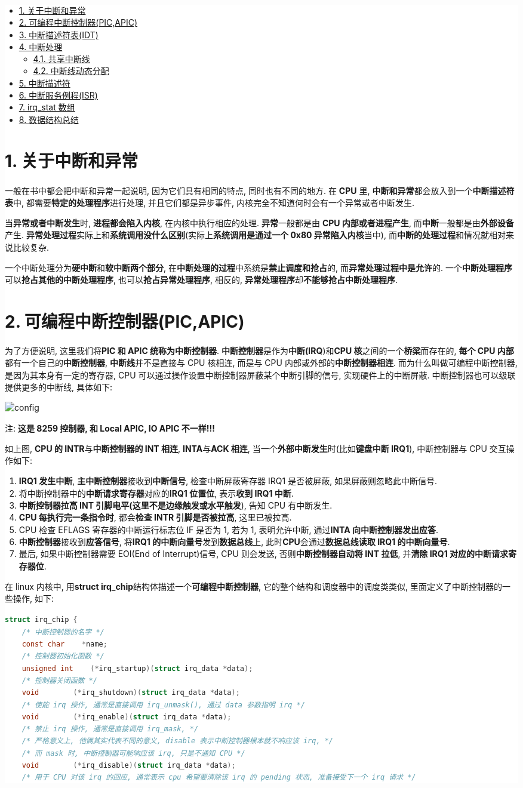 




- [1. 关于中断和异常](#1-关于中断和异常)
- [2. 可编程中断控制器(PIC,APIC)](#2-可编程中断控制器picapic)
- [3. 中断描述符表(IDT)](#3-中断描述符表idt)
- [4. 中断处理](#4-中断处理)
  - [4.1. 共享中断线](#41-共享中断线)
  - [4.2. 中断线动态分配](#42-中断线动态分配)
- [5. 中断描述符](#5-中断描述符)
- [6. 中断服务例程(ISR)](#6-中断服务例程isr)
- [7. irq_stat 数组](#7-irq_stat-数组)
- [8. 数据结构总结](#8-数据结构总结)



# 1. 关于中断和异常

一般在书中都会把中断和异常一起说明, 因为它们具有相同的特点, 同时也有不同的地方. 在 **CPU** 里, **中断和异常**都会放入到一个**中断描述符表**中, 都需要**特定的处理程序**进行处理, 并且它们都是异步事件, 内核完全不知道何时会有一个异常或者中断发生.

当**异常或者中断发生**时, **进程都会陷入内核**, 在内核中执行相应的处理. **异常**一般都是由 **CPU 内部或者进程产生**, 而**中断**一般都是由**外部设备**产生. **异常处理过程**实际上和**系统调用没什么区别**(实际上**系统调用是通过一个 0x80 异常陷入内核**当中), 而**中断的处理过程**和情况就相对来说比较复杂.

一个中断处理分为**硬中断**和**软中断两个部分**, 在**中断处理的过程**中系统是**禁止调度和抢占**的, 而**异常处理过程中是允许**的. 一个**中断处理程序**可以**抢占其他的中断处理程序**, 也可以**抢占异常处理程序**, 相反的, **异常处理程序**却**不能够抢占中断处理程序**.

# 2. 可编程中断控制器(PIC,APIC)

为了方便说明, 这里我们将**PIC 和 APIC 统称为中断控制器**. **中断控制器**是作为**中断(IRQ**)和**CPU 核**之间的一个**桥梁**而存在的, **每个 CPU 内部**都有一个自己的**中断控制器**, **中断线**并不是直接与 CPU 核相连, 而是与 CPU 内部或外部的**中断控制器相连**. 而为什么叫做可编程中断控制器, 是因为其本身有一定的寄存器, CPU 可以通过操作设置中断控制器屏蔽某个中断引脚的信号, 实现硬件上的中断屏蔽. 中断控制器也可以级联提供更多的中断线, 具体如下:

![config](./images/1.jpg)

注: **这是 8259 控制器, 和 Local APIC, IO APIC 不一样!!!**

如上图, **CPU 的 INTR**与**中断控制器的 INT 相连**, **INTA**与**ACK 相连**, 当一个**外部中断发生**时(比如**键盘中断 IRQ1**), 中断控制器与 CPU 交互操作如下:

1. **IRQ1 发生中断**, **主中断控制器**接收到**中断信号**, 检查中断屏蔽寄存器 IRQ1 是否被屏蔽, 如果屏蔽则忽略此中断信号.
2. 将中断控制器中的**中断请求寄存器**对应的**IRQ1 位置位**, 表示**收到 IRQ1 中断**.
3. **中断控制器拉高 INT 引脚电平(这里不是边缘触发或水平触发**), 告知 CPU 有中断发生.
4. **CPU 每执行完一条指令时**, 都会**检查 INTR 引脚是否被拉高**, 这里已被拉高.
5. CPU 检查 EFLAGS 寄存器的中断运行标志位 IF 是否为 1, 若为 1, 表明允许中断, 通过**INTA 向中断控制器发出应答**.
6. **中断控制器**接收到**应答信号**, 将**IRQ1 的中断向量号**发到**数据总线**上, 此时**CPU**会通过**数据总线读取 IRQ1 的中断向量号**.
7. 最后, 如果中断控制器需要 EOI(End of Interrupt)信号, CPU 则会发送, 否则**中断控制器自动将 INT 拉低**, 并**清除 IRQ1 对应的中断请求寄存器位**.

在 linux 内核中, 用**struct irq\_chip**结构体描述一个**可编程中断控制器**, 它的整个结构和调度器中的调度类类似, 里面定义了中断控制器的一些操作, 如下:

```c
struct irq_chip {
    /* 中断控制器的名字 */
    const char    *name;
    /* 控制器初始化函数 */
    unsigned int    (*irq_startup)(struct irq_data *data);
    /* 控制器关闭函数 */
    void        (*irq_shutdown)(struct irq_data *data);
    /* 使能 irq 操作, 通常是直接调用 irq_unmask(), 通过 data 参数指明 irq */
    void        (*irq_enable)(struct irq_data *data);
    /* 禁止 irq 操作, 通常是直接调用 irq_mask, */
    /* 严格意义上, 他俩其实代表不同的意义, disable 表示中断控制器根本就不响应该 irq, */
    /* 而 mask 时, 中断控制器可能响应该 irq, 只是不通知 CPU */
    void        (*irq_disable)(struct irq_data *data);
    /* 用于 CPU 对该 irq 的回应, 通常表示 cpu 希望要清除该 irq 的 pending 状态, 准备接受下一个 irq 请求 */
```